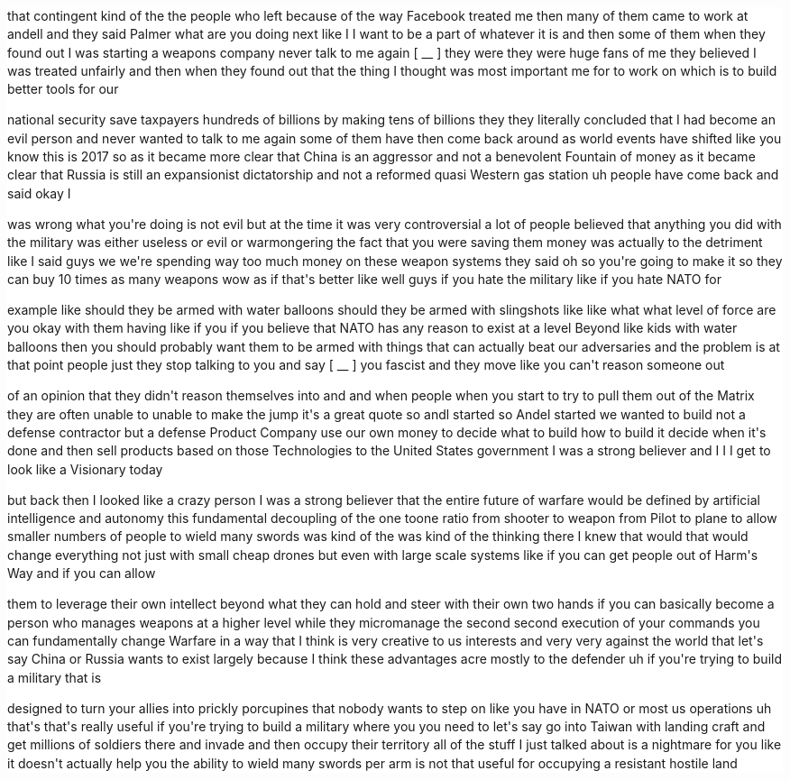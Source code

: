 that contingent kind of the the people who left because of the way Facebook treated me then many of them came to work at andell and they said Palmer what are you doing next like I I want to be a part of whatever it is and then some of them when they found out I was starting a weapons company never talk to me again \[ \_\_ \] they were they were huge fans of me they believed I was treated unfairly and then when they found out that the thing I thought was most important me for to work on which is to build better tools for our

national security save taxpayers hundreds of billions by making tens of billions they they literally concluded that I had become an evil person and never wanted to talk to me again some of them have then come back around as world events have shifted like you know this is 2017 so as it became more clear that China is an aggressor and not a benevolent Fountain of money as it became clear that Russia is still an expansionist dictatorship and not a reformed quasi Western gas station uh people have come back and said okay I

was wrong what you're doing is not evil but at the time it was very controversial a lot of people believed that anything you did with the military was either useless or evil or warmongering the fact that you were saving them money was actually to the detriment like I said guys we we're spending way too much money on these weapon systems they said oh so you're going to make it so they can buy 10 times as many weapons wow as if that's better like well guys if you hate the military like if you hate NATO for

example like should they be armed with water balloons should they be armed with slingshots like like what what level of force are you okay with them having like if you if you believe that NATO has any reason to exist at a level Beyond like kids with water balloons then you should probably want them to be armed with things that can actually beat our adversaries and the problem is at that point people just they stop talking to you and say \[ \_\_ \] you fascist and they move like you can't reason someone out

of an opinion that they didn't reason themselves into and and when people when you start to try to pull them out of the Matrix they are often unable to unable to make the jump it's a great quote so andl started so Andel started we wanted to build not a defense contractor but a defense Product Company use our own money to decide what to build how to build it decide when it's done and then sell products based on those Technologies to the United States government I was a strong believer and I I I get to look like a Visionary today

but back then I looked like a crazy person I was a strong believer that the entire future of warfare would be defined by artificial intelligence and autonomy this fundamental decoupling of the one toone ratio from shooter to weapon from Pilot to plane to allow smaller numbers of people to wield many swords was kind of the was kind of the thinking there I knew that would that would change everything not just with small cheap drones but even with large scale systems like if you can get people out of Harm's Way and if you can allow

them to leverage their own intellect beyond what they can hold and steer with their own two hands if you can basically become a person who manages weapons at a higher level while they micromanage the second second execution of your commands you can fundamentally change Warfare in a way that I think is very creative to us interests and very very against the world that let's say China or Russia wants to exist largely because I think these advantages acre mostly to the defender uh if you're trying to build a military that is

designed to turn your allies into prickly porcupines that nobody wants to step on like you have in NATO or most us operations uh that's that's really useful if you're trying to build a military where you you need to let's say go into Taiwan with landing craft and get millions of soldiers there and invade and then occupy their territory all of the stuff I just talked about is a nightmare for you like it doesn't actually help you the ability to wield many swords per arm is not that useful for occupying a resistant hostile land
